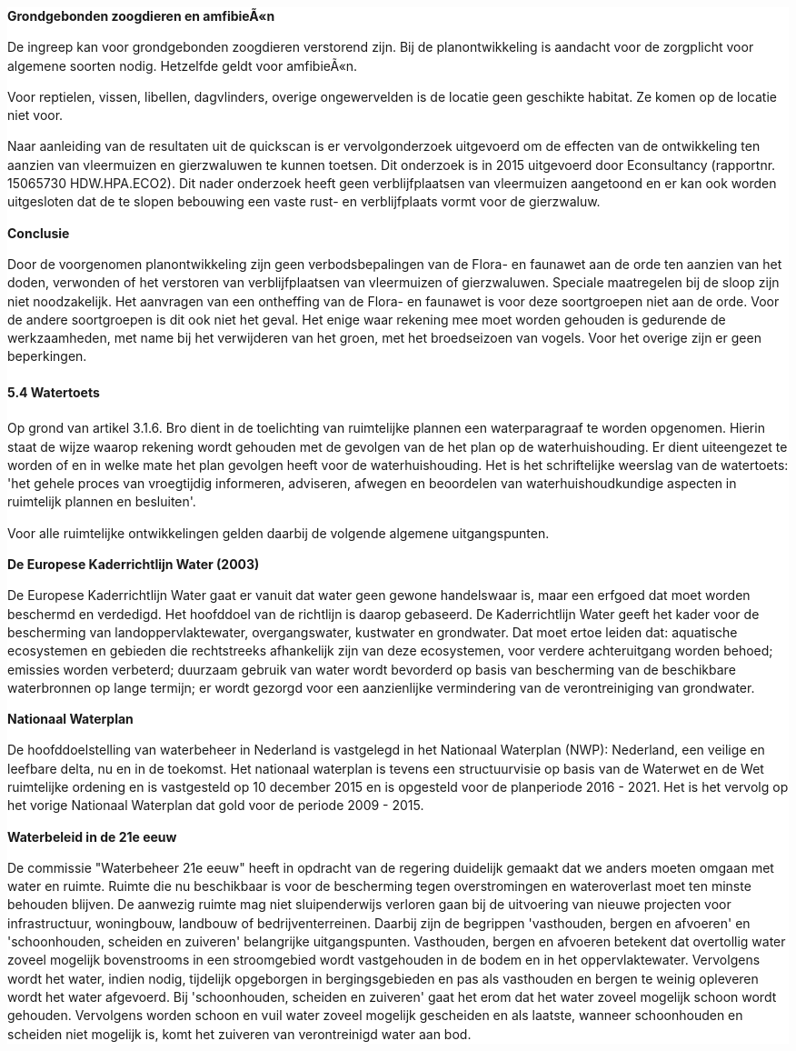 **Grondgebonden zoogdieren en amfibieÃ«n**

De ingreep kan voor grondgebonden zoogdieren verstorend zijn. Bij de planontwikkeling is aandacht voor de zorgplicht voor algemene soorten nodig. Hetzelfde geldt voor amfibieÃ«n.

Voor reptielen, vissen, libellen, dagvlinders, overige ongewervelden is de locatie geen geschikte habitat. Ze komen op de locatie niet voor.

Naar aanleiding van de resultaten uit de quickscan is er vervolgonderzoek uitgevoerd om de effecten van de ontwikkeling ten aanzien van vleermuizen en gierzwaluwen te kunnen toetsen. Dit onderzoek is in 2015 uitgevoerd door Econsultancy (rapportnr. 15065730 HDW.HPA.ECO2\). Dit nader onderzoek heeft geen verblijfplaatsen van vleermuizen aangetoond en er kan ook worden uitgesloten dat de te slopen bebouwing een vaste rust\- en verblijfplaats vormt voor de gierzwaluw.

**Conclusie**

Door de voorgenomen planontwikkeling zijn geen verbodsbepalingen van de Flora\- en faunawet aan de orde ten aanzien van het doden, verwonden of het verstoren van verblijfplaatsen van vleermuizen of gierzwaluwen. Speciale maatregelen bij de sloop zijn niet noodzakelijk. Het aanvragen van een ontheffing van de Flora\- en faunawet is voor deze soortgroepen niet aan de orde. Voor de andere soortgroepen is dit ook niet het geval. Het enige waar rekening mee moet worden gehouden is gedurende de werkzaamheden, met name bij het verwijderen van het groen, met het broedseizoen van vogels. Voor het overige zijn er geen beperkingen.

#### 5\.4 Watertoets

Op grond van artikel 3\.1\.6\. Bro dient in de toelichting van ruimtelijke plannen een waterparagraaf te worden opgenomen. Hierin staat de wijze waarop rekening wordt gehouden met de gevolgen van de het plan op de waterhuishouding. Er dient uiteengezet te worden of en in welke mate het plan gevolgen heeft voor de waterhuishouding. Het is het schriftelijke weerslag van de watertoets: 'het gehele proces van vroegtijdig informeren, adviseren, afwegen en beoordelen van waterhuishoudkundige aspecten in ruimtelijk plannen en besluiten'.

Voor alle ruimtelijke ontwikkelingen gelden daarbij de volgende algemene uitgangspunten.

**De Europese Kaderrichtlijn Water (2003\)**

De Europese Kaderrichtlijn Water gaat er vanuit dat water geen gewone handelswaar is, maar een erfgoed dat moet worden beschermd en verdedigd. Het hoofddoel van de richtlijn is daarop gebaseerd. De Kaderrichtlijn Water geeft het kader voor de bescherming van landoppervlaktewater, overgangswater, kustwater en grondwater. Dat moet ertoe leiden dat: aquatische ecosystemen en gebieden die rechtstreeks afhankelijk zijn van deze ecosystemen, voor verdere achteruitgang worden behoed; emissies worden verbeterd; duurzaam gebruik van water wordt bevorderd op basis van bescherming van de beschikbare waterbronnen op lange termijn; er wordt gezorgd voor een aanzienlijke vermindering van de verontreiniging van grondwater.

**Nationaal Waterplan**

De hoofddoelstelling van waterbeheer in Nederland is vastgelegd in het Nationaal Waterplan (NWP): Nederland, een veilige en leefbare delta, nu en in de toekomst. Het nationaal waterplan is tevens een structuurvisie op basis van de Waterwet en de Wet ruimtelijke ordening en is vastgesteld op 10 december 2015 en is opgesteld voor de planperiode 2016 \- 2021\. Het is het vervolg op het vorige Nationaal Waterplan dat gold voor de periode 2009 \- 2015\.

**Waterbeleid in de 21e eeuw**

De commissie "Waterbeheer 21e eeuw" heeft in opdracht van de regering duidelijk gemaakt dat we anders moeten omgaan met water en ruimte. Ruimte die nu beschikbaar is voor de bescherming tegen overstromingen en wateroverlast moet ten minste behouden blijven. De aanwezig ruimte mag niet sluipenderwijs verloren gaan bij de uitvoering van nieuwe projecten voor infrastructuur, woningbouw, landbouw of bedrijventerreinen. Daarbij zijn de begrippen 'vasthouden, bergen en afvoeren' en 'schoonhouden, scheiden en zuiveren' belangrijke uitgangspunten. Vasthouden, bergen en afvoeren betekent dat overtollig water zoveel mogelijk bovenstrooms in een stroomgebied wordt vastgehouden in de bodem en in het oppervlaktewater. Vervolgens wordt het water, indien nodig, tijdelijk opgeborgen in bergingsgebieden en pas als vasthouden en bergen te weinig opleveren wordt het water afgevoerd. Bij 'schoonhouden, scheiden en zuiveren' gaat het erom dat het water zoveel mogelijk schoon wordt gehouden. Vervolgens worden schoon en vuil water zoveel mogelijk gescheiden en als laatste, wanneer schoonhouden en scheiden niet mogelijk is, komt het zuiveren van verontreinigd water aan bod.
